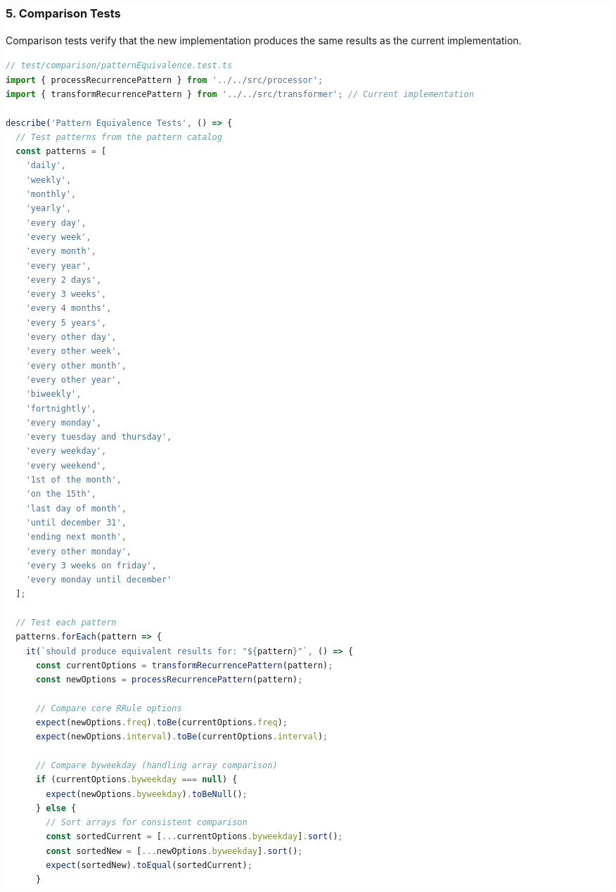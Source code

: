 ### 5. Comparison Tests

Comparison tests verify that the new implementation produces the same results as the current implementation.

```typescript
// test/comparison/patternEquivalence.test.ts
import { processRecurrencePattern } from '../../src/processor';
import { transformRecurrencePattern } from '../../src/transformer'; // Current implementation

describe('Pattern Equivalence Tests', () => {
  // Test patterns from the pattern catalog
  const patterns = [
    'daily',
    'weekly',
    'monthly',
    'yearly',
    'every day',
    'every week',
    'every month',
    'every year',
    'every 2 days',
    'every 3 weeks',
    'every 4 months',
    'every 5 years',
    'every other day',
    'every other week',
    'every other month',
    'every other year',
    'biweekly',
    'fortnightly',
    'every monday',
    'every tuesday and thursday',
    'every weekday',
    'every weekend',
    '1st of the month',
    'on the 15th',
    'last day of month',
    'until december 31',
    'ending next month',
    'every other monday',
    'every 3 weeks on friday',
    'every monday until december'
  ];
  
  // Test each pattern
  patterns.forEach(pattern => {
    it(`should produce equivalent results for: "${pattern}"`, () => {
      const currentOptions = transformRecurrencePattern(pattern);
      const newOptions = processRecurrencePattern(pattern);
      
      // Compare core RRule options
      expect(newOptions.freq).toBe(currentOptions.freq);
      expect(newOptions.interval).toBe(currentOptions.interval);
      
      // Compare byweekday (handling array comparison)
      if (currentOptions.byweekday === null) {
        expect(newOptions.byweekday).toBeNull();
      } else {
        // Sort arrays for consistent comparison
        const sortedCurrent = [...currentOptions.byweekday].sort();
        const sortedNew = [...newOptions.byweekday].sort();
        expect(sortedNew).toEqual(sortedCurrent);
      }
```